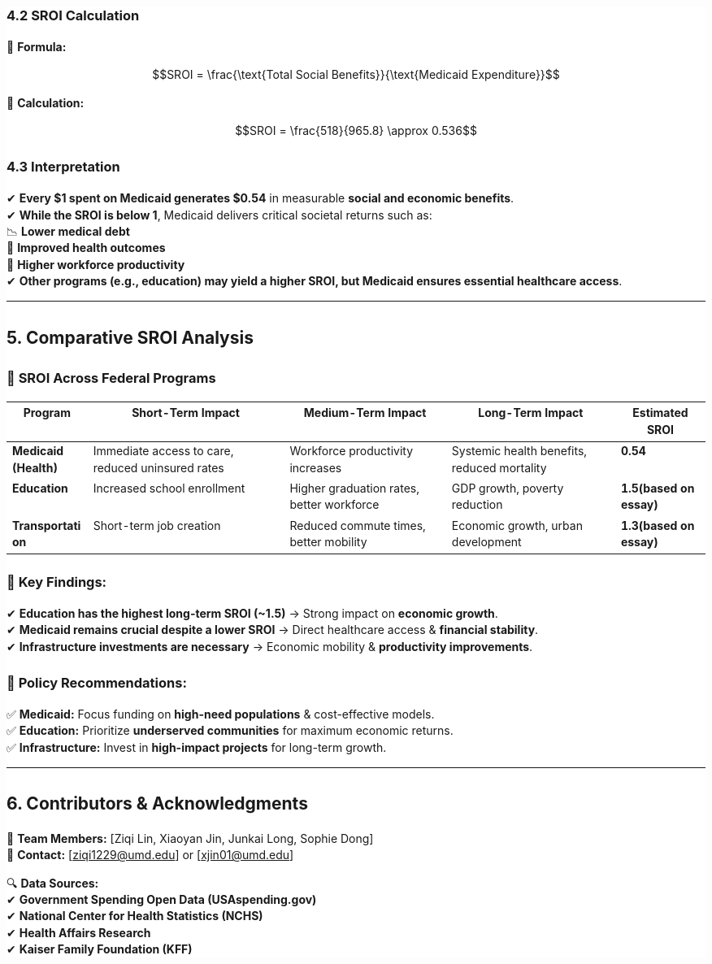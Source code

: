 ### **4.2 SROI Calculation**
📌 **Formula:**  
```math
SROI = \frac{\text{Total Social Benefits}}{\text{Medicaid Expenditure}}
```
📌 **Calculation:**  
```math
SROI = \frac{518}{965.8} \approx 0.536
```

### **4.3 Interpretation**
✔ **Every $1 spent on Medicaid generates $0.54** in measurable **social and economic benefits**.  
✔ **While the SROI is below 1**, Medicaid delivers critical societal returns such as:  
   📉 **Lower medical debt**  
   🏥 **Improved health outcomes**  
   💼 **Higher workforce productivity**  
✔ **Other programs (e.g., education) may yield a higher SROI, but Medicaid ensures essential healthcare access**.

---

## **5. Comparative SROI Analysis**
### 📌 **SROI Across Federal Programs**
| **Program**       | **Short-Term Impact**             | **Medium-Term Impact**            | **Long-Term Impact**                    | **Estimated SROI** |
|------------------|---------------------------------|----------------------------------|----------------------------------------|------------------|
| **Medicaid (Health)**  | Immediate access to care, reduced uninsured rates | Workforce productivity increases | Systemic health benefits, reduced mortality | **0.54**           |
| **Education**         | Increased school enrollment  | Higher graduation rates, better workforce | GDP growth, poverty reduction  | **1.5(based on essay)**            |
| **Transportation**    | Short-term job creation     | Reduced commute times, better mobility | Economic growth, urban development | **1.3(based on essay)**            |

### 📌 **Key Findings:**
✔ **Education has the highest long-term SROI (~1.5)** → Strong impact on **economic growth**.  
✔ **Medicaid remains crucial despite a lower SROI** → Direct healthcare access & **financial stability**.  
✔ **Infrastructure investments are necessary** → Economic mobility & **productivity improvements**.

### 📢 **Policy Recommendations:**
✅ **Medicaid:** Focus funding on **high-need populations** & cost-effective models.  
✅ **Education:** Prioritize **underserved communities** for maximum economic returns.  
✅ **Infrastructure:** Invest in **high-impact projects** for long-term growth.

---

## **6. Contributors & Acknowledgments**
👥 **Team Members:** [Ziqi Lin, Xiaoyan Jin, Junkai Long, Sophie Dong]  
📩 **Contact:** [ziqi1229@umd.edu] or [xjin01@umd.edu] 

🔍 **Data Sources:**  
✔ **Government Spending Open Data (USAspending.gov)**  
✔ **National Center for Health Statistics (NCHS)**  
✔ **Health Affairs Research**  
✔ **Kaiser Family Foundation (KFF)**  
